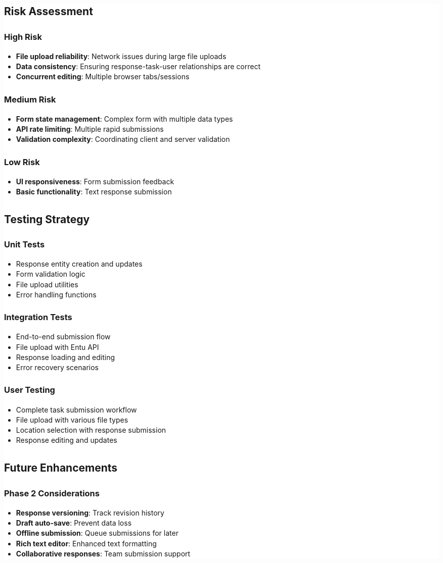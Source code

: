 ## Risk Assessment

### High Risk

- **File upload reliability**: Network issues during large file uploads
- **Data consistency**: Ensuring response-task-user relationships are correct
- **Concurrent editing**: Multiple browser tabs/sessions

### Medium Risk

- **Form state management**: Complex form with multiple data types
- **API rate limiting**: Multiple rapid submissions
- **Validation complexity**: Coordinating client and server validation

### Low Risk

- **UI responsiveness**: Form submission feedback
- **Basic functionality**: Text response submission

## Testing Strategy

### Unit Tests

- Response entity creation and updates
- Form validation logic
- File upload utilities
- Error handling functions

### Integration Tests

- End-to-end submission flow
- File upload with Entu API
- Response loading and editing
- Error recovery scenarios

### User Testing

- Complete task submission workflow
- File upload with various file types
- Location selection with response submission
- Response editing and updates

## Future Enhancements

### Phase 2 Considerations

- **Response versioning**: Track revision history
- **Draft auto-save**: Prevent data loss
- **Offline submission**: Queue submissions for later
- **Rich text editor**: Enhanced text formatting
- **Collaborative responses**: Team submission support
